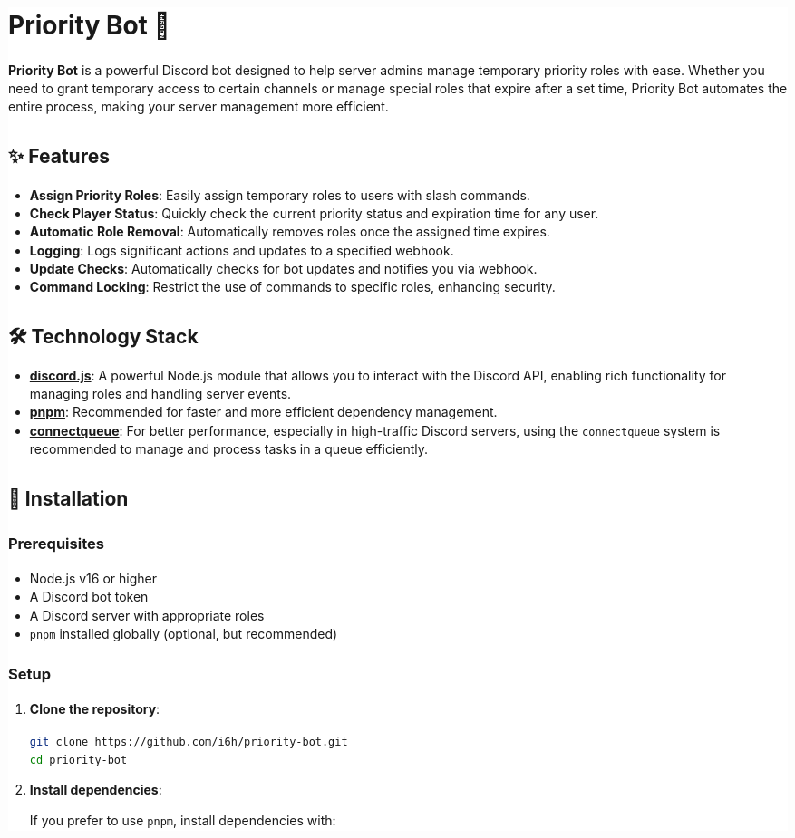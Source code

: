 # Priority Bot 🚀



**Priority Bot** is a powerful Discord bot designed to help server admins manage temporary priority roles with ease. Whether you need to grant temporary access to certain channels or manage special roles that expire after a set time, Priority Bot automates the entire process, making your server management more efficient.

## ✨ Features

- **Assign Priority Roles**: Easily assign temporary roles to users with slash commands.
- **Check Player Status**: Quickly check the current priority status and expiration time for any user.
- **Automatic Role Removal**: Automatically removes roles once the assigned time expires.
- **Logging**: Logs significant actions and updates to a specified webhook.
- **Update Checks**: Automatically checks for bot updates and notifies you via webhook.
- **Command Locking**: Restrict the use of commands to specific roles, enhancing security.

## 🛠️ Technology Stack

- **<a href="https://discord.js.org/" target="_blank">discord.js</a>**: A powerful Node.js module that allows you to interact with the Discord API, enabling rich functionality for managing roles and handling server events.
- **<a href="https://pnpm.io/" target="_blank">pnpm</a>**: Recommended for faster and more efficient dependency management.
- **<a href="https://github.com/Re2team/connectqueue" target="_blank">connectqueue</a>**: For better performance, especially in high-traffic Discord servers, using the `connectqueue` system is recommended to manage and process tasks in a queue efficiently.

## 🚀 Installation

### Prerequisites

- Node.js v16 or higher
- A Discord bot token
- A Discord server with appropriate roles
- `pnpm` installed globally (optional, but recommended)

### Setup

1. **Clone the repository**:

    ```bash
    git clone https://github.com/i6h/priority-bot.git
    cd priority-bot
    ```

2. **Install dependencies**:

    If you prefer to use `pnpm`, install dependencies with:
